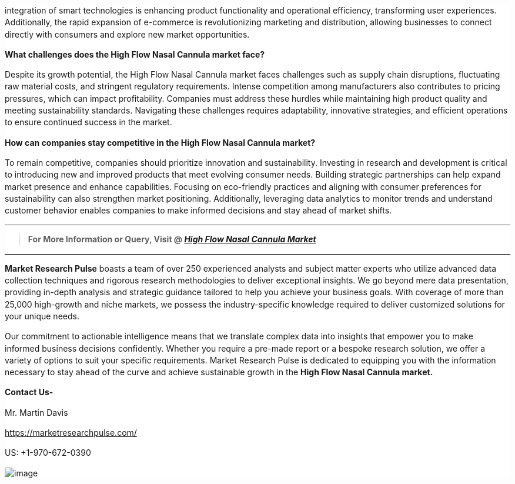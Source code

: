integration of smart technologies is enhancing product functionality and operational efficiency, transforming user experiences. Additionally, the rapid expansion of e-commerce is revolutionizing marketing and distribution, allowing businesses to connect directly with consumers and explore new market opportunities.</p><p><strong>What challenges does the High Flow Nasal Cannula market face?</strong></p><p>Despite its growth potential, the High Flow Nasal Cannula market faces challenges such as supply chain disruptions, fluctuating raw material costs, and stringent regulatory requirements. Intense competition among manufacturers also contributes to pricing pressures, which can impact profitability. Companies must address these hurdles while maintaining high product quality and meeting sustainability standards. Navigating these challenges requires adaptability, innovative strategies, and efficient operations to ensure continued success in the market.</p><p><strong>How can companies stay competitive in the High Flow Nasal Cannula market?</strong></p><p>To remain competitive, companies should prioritize innovation and sustainability. Investing in research and development is critical to introducing new and improved products that meet evolving consumer needs. Building strategic partnerships can help expand market presence and enhance capabilities. Focusing on eco-friendly practices and aligning with consumer preferences for sustainability can also strengthen market positioning. Additionally, leveraging data analytics to monitor trends and understand customer behavior enables companies to make informed decisions and stay ahead of market shifts.</p><hr /><blockquote><p><strong>For More Information or Query, Visit @&nbsp;<em><a href="https://marketresearchpulse.com/report/79945/high-flow-nasal-cannula-market?utm_source=Linkedin&utm_medium=052">High Flow Nasal Cannula Market</a></em></strong></p></blockquote><hr /><p><strong>Market Research Pulse</strong> boasts a team of over 250 experienced analysts and subject matter experts who utilize advanced data collection techniques and rigorous research methodologies to deliver exceptional insights. We go beyond mere data presentation, providing in-depth analysis and strategic guidance tailored to help you achieve your business goals. With coverage of more than 25,000 high-growth and niche markets, we possess the industry-specific knowledge required to deliver customized solutions for your unique needs.</p><p>Our commitment to actionable intelligence means that we translate complex data into insights that empower you to make informed business decisions confidently. Whether you require a pre-made report or a bespoke research solution, we offer a variety of options to suit your specific requirements. Market Research Pulse is dedicated to equipping you with the information necessary to stay ahead of the curve and achieve sustainable growth in the <strong>High Flow Nasal Cannula market.</strong></p><p><strong>Contact Us-</strong></p><p>Mr. Martin Davis</p><p>https://marketresearchpulse.com/</p><p>US: +1-970-672-0390</p>
![image](https://github.com/user-attachments/assets/85d0d2aa-51e7-4472-b393-6b391ac31034)
